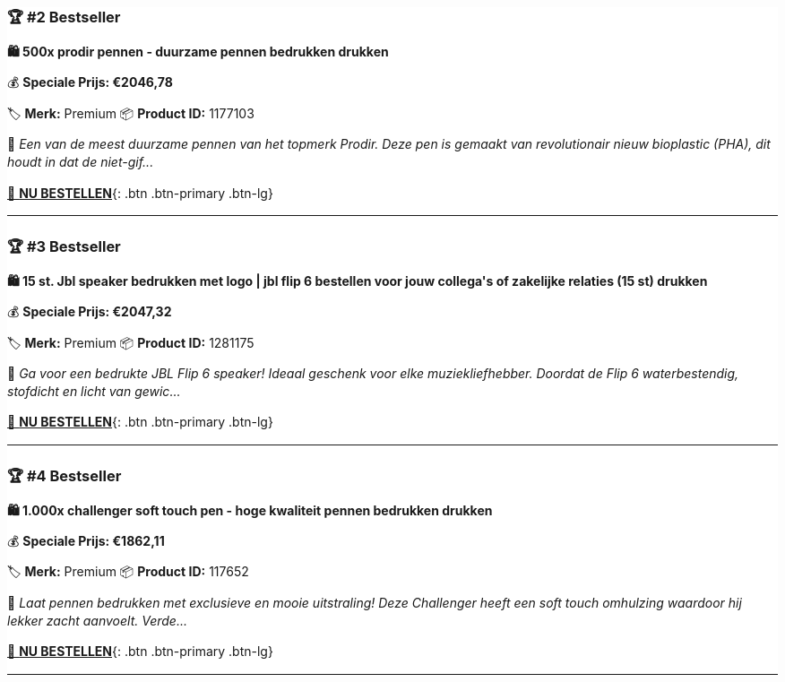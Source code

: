 ### 🏆 #2 Bestseller

**🛍️ 500x prodir pennen - duurzame pennen bedrukken drukken**

💰 **Speciale Prijs: €2046,78**

🏷️ **Merk:** Premium
📦 **Product ID:** 1177103

📝 *Een van de meest duurzame pennen van het topmerk Prodir. Deze pen is gemaakt van revolutionair nieuw bioplastic (PHA), dit houdt in dat de niet-gif...*

[🛒 **NU BESTELLEN**](https://tc.tradetracker.net/?c=19575&m=1456606&a=69238&r=&u=https%3A%2F%2Fwww.drukbedrijf.nl%2Fpennen%2Fprodir-pennen%2Fprodir-pen-qs40-duurzaam%2F1177103%2F%3Fkeuze%3D1%26attr0%3D757%26attr87%3D519%26attr121%3D1164%26groep%3D0%26aantal%3D0%26prijs%3D1){: .btn .btn-primary .btn-lg}

---

### 🏆 #3 Bestseller

**🛍️ 15 st. Jbl speaker bedrukken met logo \| jbl flip 6 bestellen voor jouw collega's of zakelijke relaties (15 st) drukken**

💰 **Speciale Prijs: €2047,32**

🏷️ **Merk:** Premium
📦 **Product ID:** 1281175

📝 *Ga voor een bedrukte JBL Flip 6 speaker! Ideaal geschenk voor elke muziekliefhebber. Doordat de Flip 6 waterbestendig, stofdicht en licht van gewic...*

[🛒 **NU BESTELLEN**](https://tc.tradetracker.net/?c=19575&m=1456606&a=69238&r=&u=https%3A%2F%2Fwww.drukbedrijf.nl%2Frelatiegeschenken%2Fspeakers%2Fjbl-speakers-bedrukken%2F1281175%2F%3Fkeuze%3D1%26attr0%3D1143%26attr54%3D255%26attr137%3D1090%26groep%3D0%26aantal%3D2%26prijs%3D1){: .btn .btn-primary .btn-lg}

---

### 🏆 #4 Bestseller

**🛍️ 1.000x challenger soft touch pen - hoge kwaliteit pennen bedrukken drukken**

💰 **Speciale Prijs: €1862,11**

🏷️ **Merk:** Premium
📦 **Product ID:** 117652

📝 *Laat pennen bedrukken met exclusieve en mooie uitstraling! Deze Challenger heeft een soft touch omhulzing waardoor hij lekker zacht aanvoelt. Verde...*

[🛒 **NU BESTELLEN**](https://tc.tradetracker.net/?c=19575&m=1456606&a=69238&r=&u=https%3A%2F%2Fwww.drukbedrijf.nl%2Fpennen%2Fsenator-pennen%2Fsenator-challenger-soft-touch-pen%2F117652%2F%3Fkeuze%3D1%26attr0%3D387%26attr86%3D682%26attr87%3D523%26attr98%3D648%26groep%3D0%26aantal%3D0%26prijs%3D1){: .btn .btn-primary .btn-lg}

---
